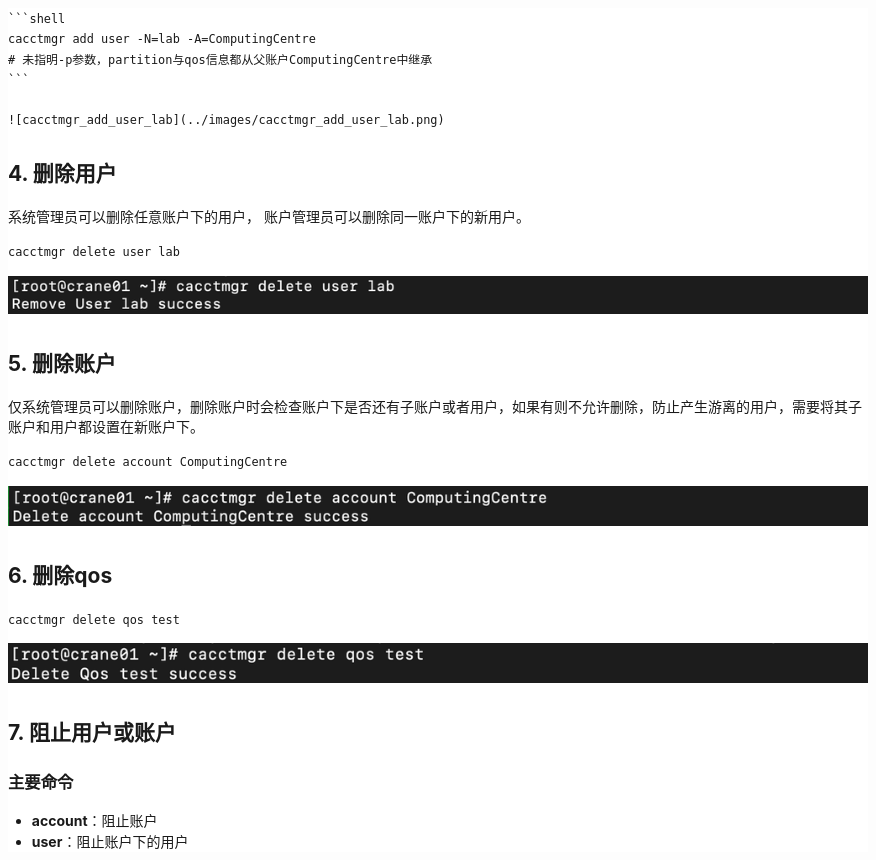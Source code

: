     ```shell
    cacctmgr add user -N=lab -A=ComputingCentre
    # 未指明-p参数，partition与qos信息都从父账户ComputingCentre中继承
    ```

    ![cacctmgr_add_user_lab](../images/cacctmgr_add_user_lab.png)

## 4. 删除用户 ##

系统管理员可以删除任意账户下的用户，
账户管理员可以删除同一账户下的新用户。

```bash
cacctmgr delete user lab
```

![cacctmgr_delete_user_lab](../images/cacctmgr_delete_user_lab.png)

## 5. 删除账户 ##

仅系统管理员可以删除账户，删除账户时会检查账户下是否还有子账户或者用户，如果有则不允许删除，防止产生游离的用户，需要将其子账户和用户都设置在新账户下。

```bash
cacctmgr delete account ComputingCentre
```

![cacctmgr_delete_account_CC](../images/cacctmgr_delete_account_CC.png)

## 6. 删除qos ##

```bash
cacctmgr delete qos test
```

![cacctmgr_delete_qos](../images/cacctmgr_delete_qos_test.png)

## 7.  阻止用户或账户 ##

### 主要命令 ###

- **account**：阻止账户
- **user**：阻止账户下的用户
